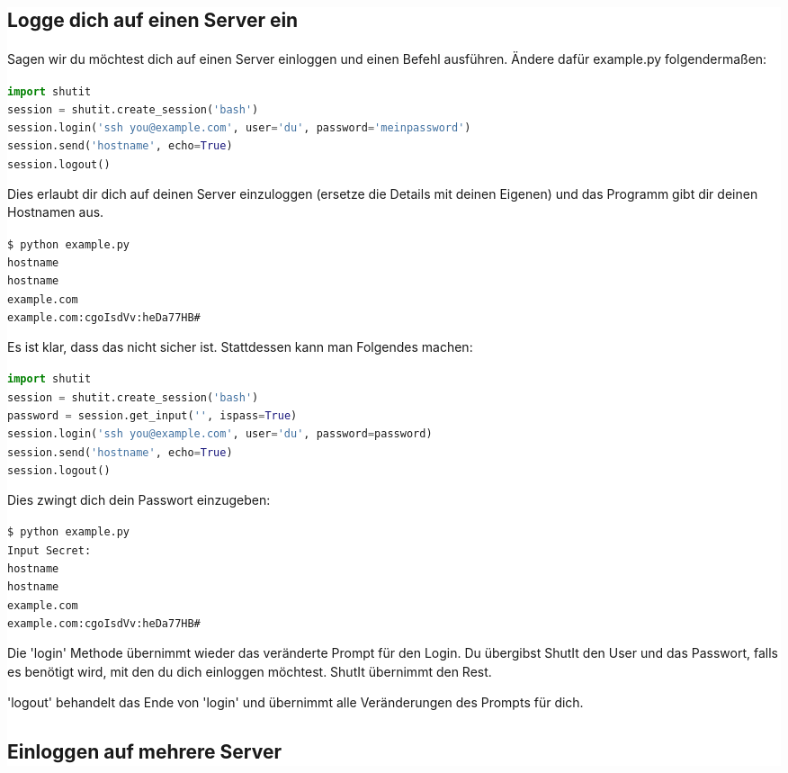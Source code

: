 ## Logge dich auf einen Server ein

Sagen wir du möchtest dich auf einen Server einloggen und einen Befehl ausführen.
Ändere dafür example.py folgendermaßen:

```python
import shutit
session = shutit.create_session('bash')
session.login('ssh you@example.com', user='du', password='meinpassword')
session.send('hostname', echo=True)
session.logout()
```

Dies erlaubt dir dich auf deinen Server einzuloggen
(ersetze die Details mit deinen Eigenen) und das Programm gibt dir deinen Hostnamen aus.

```
$ python example.py
hostname
hostname
example.com
example.com:cgoIsdVv:heDa77HB#
```


Es ist klar, dass das nicht sicher ist. Stattdessen kann man Folgendes machen:

```python
import shutit
session = shutit.create_session('bash')
password = session.get_input('', ispass=True)
session.login('ssh you@example.com', user='du', password=password)
session.send('hostname', echo=True)
session.logout()
```

Dies zwingt dich dein Passwort einzugeben:

```
$ python example.py
Input Secret:
hostname
hostname
example.com
example.com:cgoIsdVv:heDa77HB#
```


Die 'login' Methode übernimmt wieder das veränderte Prompt für den Login.
Du übergibst ShutIt den User und das Passwort, falls es benötigt wird,
mit den du dich einloggen möchtest. ShutIt übernimmt den Rest.

'logout' behandelt das Ende von 'login' und übernimmt alle Veränderungen des
Prompts für dich.

## Einloggen auf mehrere Server
